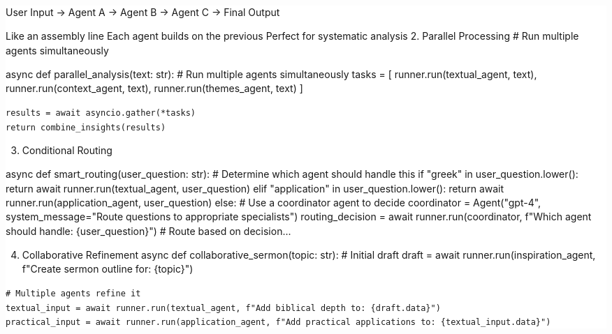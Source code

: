 User Input → Agent A → Agent B → Agent C → Final Output

Like an assembly line
Each agent builds on the previous
Perfect for systematic analysis
2. Parallel Processing
    # Run multiple agents simultaneously

async def parallel_analysis(text: str):
    # Run multiple agents simultaneously
    tasks = [
        runner.run(textual_agent, text),
        runner.run(context_agent, text),
        runner.run(themes_agent, text)
    ]
    
    results = await asyncio.gather(*tasks)
    return combine_insights(results)

3. Conditional Routing

async def smart_routing(user_question: str):
    # Determine which agent should handle this
    if "greek" in user_question.lower():
        return await runner.run(textual_agent, user_question)
    elif "application" in user_question.lower():
        return await runner.run(application_agent, user_question)
    else:
        # Use a coordinator agent to decide
        coordinator = Agent("gpt-4", system_message="Route questions to appropriate specialists")
        routing_decision = await runner.run(coordinator, f"Which agent should handle: {user_question}")
        # Route based on decision...

  4. Collaborative Refinement
      async def collaborative_sermon(topic: str):
    # Initial draft
    draft = await runner.run(inspiration_agent, f"Create sermon outline for: {topic}")
    
    # Multiple agents refine it
    textual_input = await runner.run(textual_agent, f"Add biblical depth to: {draft.data}")
    practical_input = await runner.run(application_agent, f"Add practical applications to: {textual_input.data}")
    